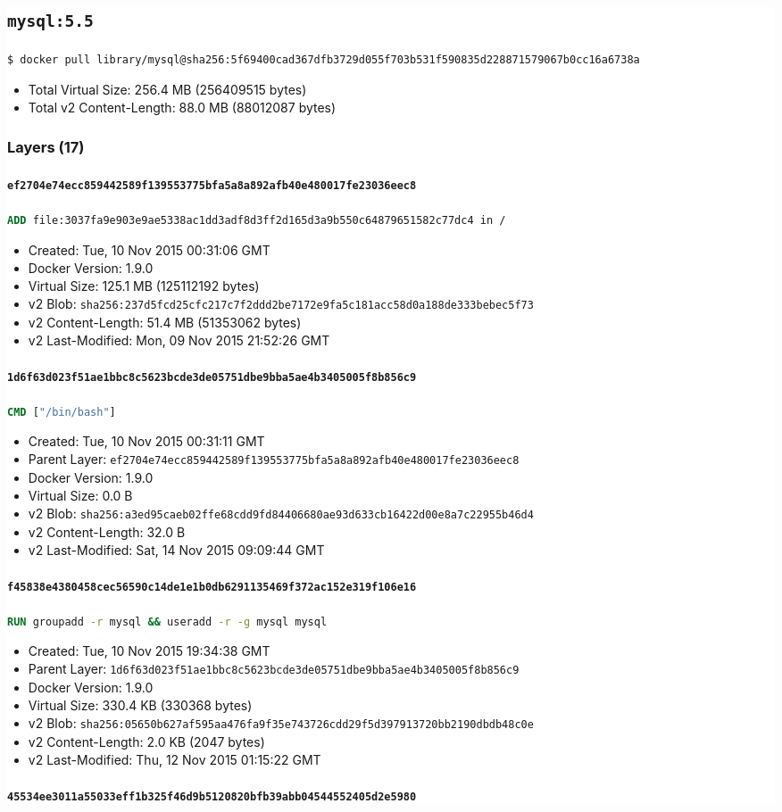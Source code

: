## `mysql:5.5`

```console
$ docker pull library/mysql@sha256:5f69400cad367dfb3729d055f703b531f590835d228871579067b0cc16a6738a
```

-	Total Virtual Size: 256.4 MB (256409515 bytes)
-	Total v2 Content-Length: 88.0 MB (88012087 bytes)

### Layers (17)

#### `ef2704e74ecc859442589f139553775bfa5a8a892afb40e480017fe23036eec8`

```dockerfile
ADD file:3037fa9e903e9ae5338ac1dd3adf8d3ff2d165d3a9b550c64879651582c77dc4 in /
```

-	Created: Tue, 10 Nov 2015 00:31:06 GMT
-	Docker Version: 1.9.0
-	Virtual Size: 125.1 MB (125112192 bytes)
-	v2 Blob: `sha256:237d5fcd25cfc217c7f2ddd2be7172e9fa5c181acc58d0a188de333bebec5f73`
-	v2 Content-Length: 51.4 MB (51353062 bytes)
-	v2 Last-Modified: Mon, 09 Nov 2015 21:52:26 GMT

#### `1d6f63d023f51ae1bbc8c5623bcde3de05751dbe9bba5ae4b3405005f8b856c9`

```dockerfile
CMD ["/bin/bash"]
```

-	Created: Tue, 10 Nov 2015 00:31:11 GMT
-	Parent Layer: `ef2704e74ecc859442589f139553775bfa5a8a892afb40e480017fe23036eec8`
-	Docker Version: 1.9.0
-	Virtual Size: 0.0 B
-	v2 Blob: `sha256:a3ed95caeb02ffe68cdd9fd84406680ae93d633cb16422d00e8a7c22955b46d4`
-	v2 Content-Length: 32.0 B
-	v2 Last-Modified: Sat, 14 Nov 2015 09:09:44 GMT

#### `f45838e4380458cec56590c14de1e1b0db6291135469f372ac152e319f106e16`

```dockerfile
RUN groupadd -r mysql && useradd -r -g mysql mysql
```

-	Created: Tue, 10 Nov 2015 19:34:38 GMT
-	Parent Layer: `1d6f63d023f51ae1bbc8c5623bcde3de05751dbe9bba5ae4b3405005f8b856c9`
-	Docker Version: 1.9.0
-	Virtual Size: 330.4 KB (330368 bytes)
-	v2 Blob: `sha256:05650b627af595aa476fa9f35e743726cdd29f5d397913720bb2190dbdb48c0e`
-	v2 Content-Length: 2.0 KB (2047 bytes)
-	v2 Last-Modified: Thu, 12 Nov 2015 01:15:22 GMT

#### `45534ee3011a55033eff1b325f46d9b5120820bfb39abb04544552405d2e5980`
